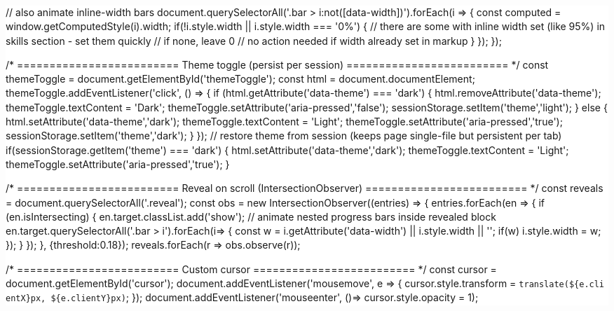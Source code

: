   // also animate inline-width bars
  document.querySelectorAll('.bar > i:not([data-width])').forEach(i => {
    const computed = window.getComputedStyle(i).width;
    if(!i.style.width || i.style.width === '0%') {
      // there are some with inline width set (like 95%) in skills section - set them quickly
      // if none, leave 0
      // no action needed if width already set in markup
    }
  });
});

/* =========================
   Theme toggle (persist per session)
   ========================= */
const themeToggle = document.getElementById('themeToggle');
const html = document.documentElement;
themeToggle.addEventListener('click', () => {
  if (html.getAttribute('data-theme') === 'dark') {
    html.removeAttribute('data-theme'); themeToggle.textContent = 'Dark'; themeToggle.setAttribute('aria-pressed','false');
    sessionStorage.setItem('theme','light');
  } else {
    html.setAttribute('data-theme','dark'); themeToggle.textContent = 'Light'; themeToggle.setAttribute('aria-pressed','true');
    sessionStorage.setItem('theme','dark');
  }
});
// restore theme from session (keeps page single-file but persistent per tab)
if(sessionStorage.getItem('theme') === 'dark') {
  html.setAttribute('data-theme','dark'); themeToggle.textContent = 'Light'; themeToggle.setAttribute('aria-pressed','true');
}

/* =========================
   Reveal on scroll (IntersectionObserver)
   ========================= */
const reveals = document.querySelectorAll('.reveal');
const obs = new IntersectionObserver((entries) => {
  entries.forEach(en => {
    if (en.isIntersecting) {
      en.target.classList.add('show');
      // animate nested progress bars inside revealed block
      en.target.querySelectorAll('.bar > i').forEach(i=> {
        const w = i.getAttribute('data-width') || i.style.width || '';
        if(w) i.style.width = w;
      });
    }
  });
}, {threshold:0.18});
reveals.forEach(r => obs.observe(r));

/* =========================
   Custom cursor
   ========================= */
const cursor = document.getElementById('cursor');
document.addEventListener('mousemove', e => {
  cursor.style.transform = `translate(${e.clientX}px, ${e.clientY}px)`;
});
document.addEventListener('mouseenter', ()=> cursor.style.opacity = 1);
